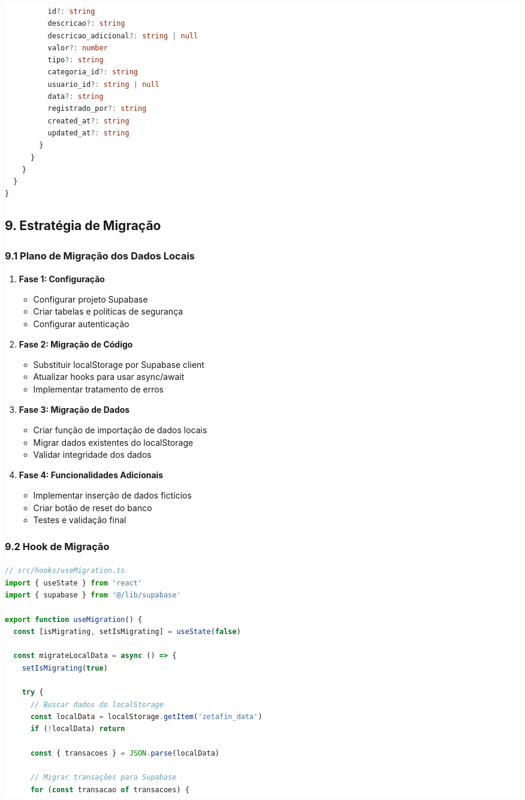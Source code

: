 ```typescript
          id?: string
          descricao?: string
          descricao_adicional?: string | null
          valor?: number
          tipo?: string
          categoria_id?: string
          usuario_id?: string | null
          data?: string
          registrado_por?: string
          created_at?: string
          updated_at?: string
        }
      }
    }
  }
}
```

## 9. Estratégia de Migração

### 9.1 Plano de Migração dos Dados Locais

1. **Fase 1: Configuração**
   - Configurar projeto Supabase
   - Criar tabelas e políticas de segurança
   - Configurar autenticação

2. **Fase 2: Migração de Código**
   - Substituir localStorage por Supabase client
   - Atualizar hooks para usar async/await
   - Implementar tratamento de erros

3. **Fase 3: Migração de Dados**
   - Criar função de importação de dados locais
   - Migrar dados existentes do localStorage
   - Validar integridade dos dados

4. **Fase 4: Funcionalidades Adicionais**
   - Implementar inserção de dados fictícios
   - Criar botão de reset do banco
   - Testes e validação final

### 9.2 Hook de Migração

```typescript
// src/hooks/useMigration.ts
import { useState } from 'react'
import { supabase } from '@/lib/supabase'

export function useMigration() {
  const [isMigrating, setIsMigrating] = useState(false)
  
  const migrateLocalData = async () => {
    setIsMigrating(true)
    
    try {
      // Buscar dados do localStorage
      const localData = localStorage.getItem('zetafin_data')
      if (!localData) return
      
      const { transacoes } = JSON.parse(localData)
      
      // Migrar transações para Supabase
      for (const transacao of transacoes) {
```